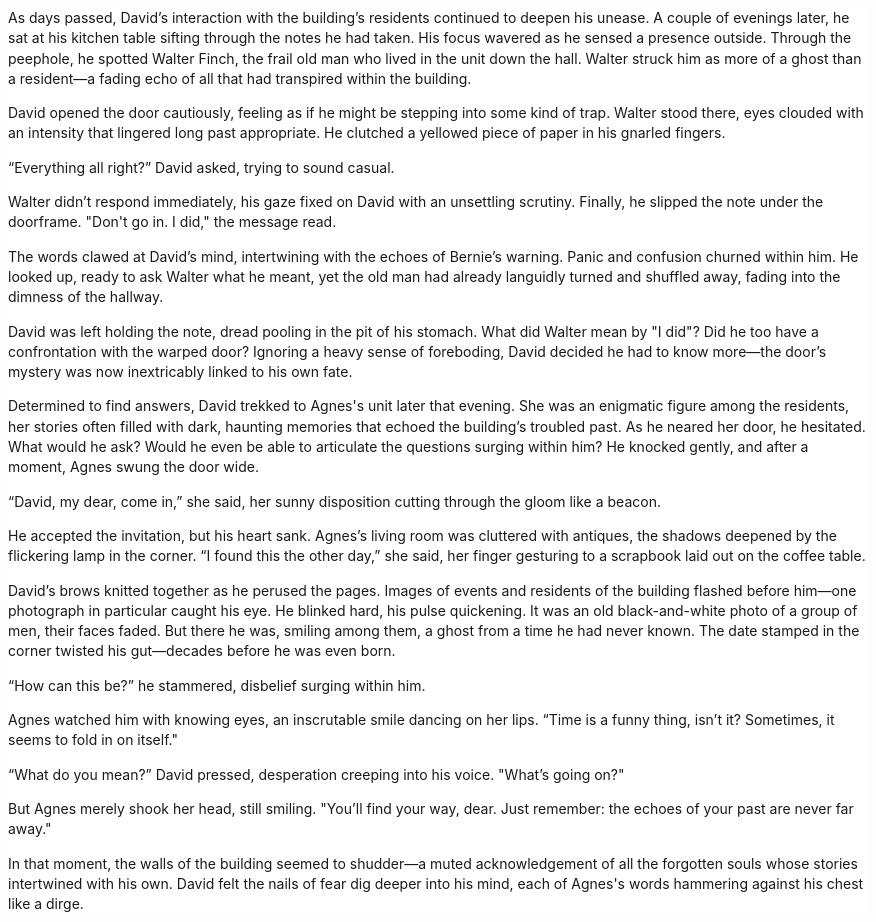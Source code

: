 
As days passed, David’s interaction with the building’s residents continued to deepen his unease. A couple of evenings later, he sat at his kitchen table sifting through the notes he had taken. His focus wavered as he sensed a presence outside. Through the peephole, he spotted Walter Finch, the frail old man who lived in the unit down the hall. Walter struck him as more of a ghost than a resident—a fading echo of all that had transpired within the building.

David opened the door cautiously, feeling as if he might be stepping into some kind of trap. Walter stood there, eyes clouded with an intensity that lingered long past appropriate. He clutched a yellowed piece of paper in his gnarled fingers.

“Everything all right?” David asked, trying to sound casual.

Walter didn’t respond immediately, his gaze fixed on David with an unsettling scrutiny. Finally, he slipped the note under the doorframe. "Don't go in. I did," the message read. 

The words clawed at David’s mind, intertwining with the echoes of Bernie’s warning. Panic and confusion churned within him. He looked up, ready to ask Walter what he meant, yet the old man had already languidly turned and shuffled away, fading into the dimness of the hallway. 

David was left holding the note, dread pooling in the pit of his stomach. What did Walter mean by "I did"? Did he too have a confrontation with the warped door? Ignoring a heavy sense of foreboding, David decided he had to know more—the door’s mystery was now inextricably linked to his own fate.



Determined to find answers, David trekked to Agnes's unit later that evening. She was an enigmatic figure among the residents, her stories often filled with dark, haunting memories that echoed the building’s troubled past. As he neared her door, he hesitated. What would he ask? Would he even be able to articulate the questions surging within him? He knocked gently, and after a moment, Agnes swung the door wide.

“David, my dear, come in,” she said, her sunny disposition cutting through the gloom like a beacon.

He accepted the invitation, but his heart sank. Agnes’s living room was cluttered with antiques, the shadows deepened by the flickering lamp in the corner. “I found this the other day,” she said, her finger gesturing to a scrapbook laid out on the coffee table.

David’s brows knitted together as he perused the pages. Images of events and residents of the building flashed before him—one photograph in particular caught his eye. He blinked hard, his pulse quickening. It was an old black-and-white photo of a group of men, their faces faded. But there he was, smiling among them, a ghost from a time he had never known. The date stamped in the corner twisted his gut—decades before he was even born.

“How can this be?” he stammered, disbelief surging within him.

Agnes watched him with knowing eyes, an inscrutable smile dancing on her lips. “Time is a funny thing, isn’t it? Sometimes, it seems to fold in on itself."

“What do you mean?” David pressed, desperation creeping into his voice. "What’s going on?"

But Agnes merely shook her head, still smiling. "You’ll find your way, dear. Just remember: the echoes of your past are never far away."

In that moment, the walls of the building seemed to shudder—a muted acknowledgement of all the forgotten souls whose stories intertwined with his own. David felt the nails of fear dig deeper into his mind, each of Agnes's words hammering against his chest like a dirge.


